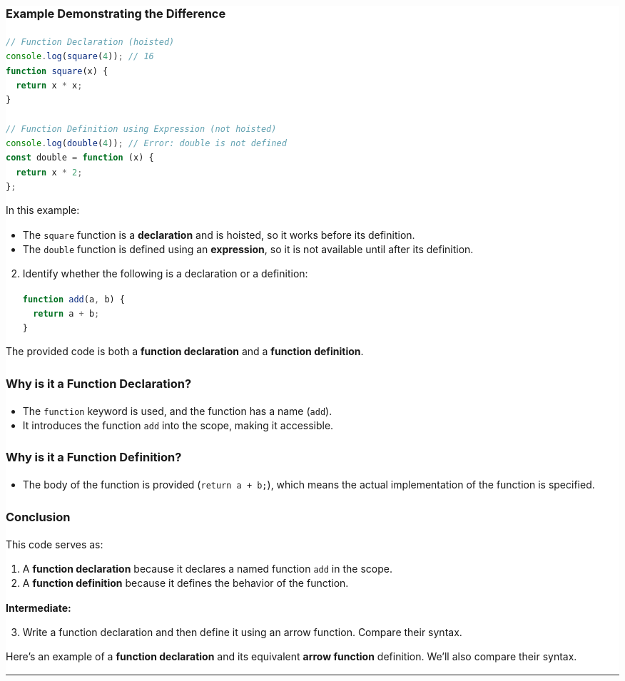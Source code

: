 
### Example Demonstrating the Difference

```javascript
// Function Declaration (hoisted)
console.log(square(4)); // 16
function square(x) {
  return x * x;
}

// Function Definition using Expression (not hoisted)
console.log(double(4)); // Error: double is not defined
const double = function (x) {
  return x * 2;
};
```

In this example:

- The `square` function is a **declaration** and is hoisted, so it works before its definition.
- The `double` function is defined using an **expression**, so it is not available until after its definition.

2. Identify whether the following is a declaration or a definition:
   ```javascript
   function add(a, b) {
     return a + b;
   }
   ```

The provided code is both a **function declaration** and a **function definition**.

### **Why is it a Function Declaration?**

- The `function` keyword is used, and the function has a name (`add`).
- It introduces the function `add` into the scope, making it accessible.

### **Why is it a Function Definition?**

- The body of the function is provided (`return a + b;`), which means the actual implementation of the function is specified.

### **Conclusion**

This code serves as:

1. A **function declaration** because it declares a named function `add` in the scope.
2. A **function definition** because it defines the behavior of the function.

**Intermediate:**

3. Write a function declaration and then define it using an arrow function. Compare their syntax.

Here’s an example of a **function declaration** and its equivalent **arrow function** definition. We’ll also compare their syntax.

---
